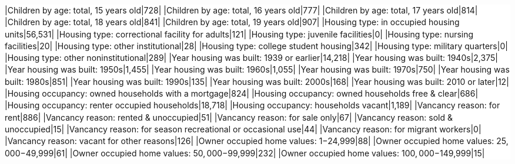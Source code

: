 |Children by age: total, 15 years old|728|
|Children by age: total, 16 years old|777|
|Children by age: total, 17 years old|814|
|Children by age: total, 18 years old|841|
|Children by age: total, 19 years old|907|
|Housing type: in occupied housing units|56,531|
|Housing type: correctional facility for adults|121|
|Housing type: juvenile facilities|0|
|Housing type: nursing facilities|20|
|Housing type: other institutional|28|
|Housing type: college student housing|342|
|Housing type: military quarters|0|
|Housing type: other noninstitutional|289|
|Year housing was built: 1939 or earlier|14,218|
|Year housing was built: 1940s|2,375|
|Year housing was built: 1950s|1,455|
|Year housing was built: 1960s|1,055|
|Year housing was built: 1970s|750|
|Year housing was built: 1980s|851|
|Year housing was built: 1990s|135|
|Year housing was built: 2000s|168|
|Year housing was built: 2010 or later|12|
|Housing occupancy: owned households with a mortgage|824|
|Housing occupancy: owned households free & clear|686|
|Housing occupancy: renter occupied households|18,718|
|Housing occupancy: households vacant|1,189|
|Vancancy reason: for rent|886|
|Vancancy reason: rented & unoccupied|51|
|Vancancy reason: for sale only|67|
|Vancancy reason: sold & unoccupied|15|
|Vancancy reason: for season recreational or occasional use|44|
|Vancancy reason: for migrant workers|0|
|Vancancy reason: vacant for other reasons|126|
|Owner occupied home values: $1-$24,999|88|
|Owner occupied home values: $25,000-$49,999|61|
|Owner occupied home values: $50,000-$99,999|232|
|Owner occupied home values: $100,000-$149,999|15|